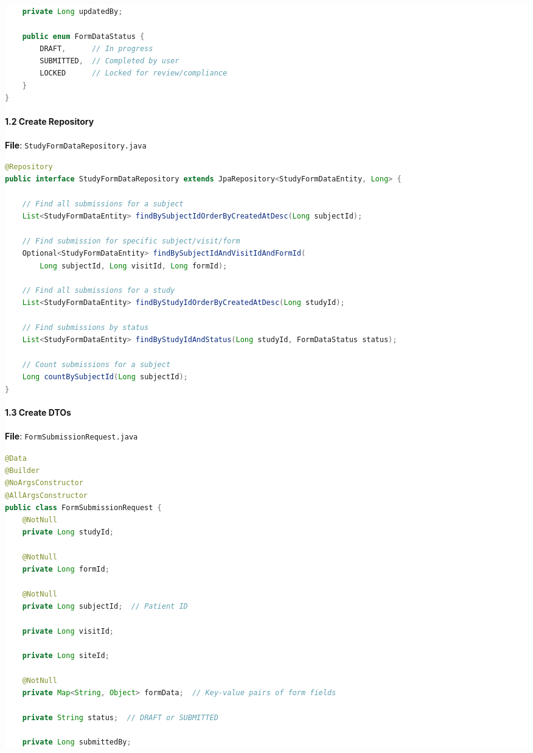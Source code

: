 ```java
    private Long updatedBy;
    
    public enum FormDataStatus {
        DRAFT,      // In progress
        SUBMITTED,  // Completed by user
        LOCKED      // Locked for review/compliance
    }
}
```

#### 1.2 Create Repository

**File**: `StudyFormDataRepository.java`

```java
@Repository
public interface StudyFormDataRepository extends JpaRepository<StudyFormDataEntity, Long> {
    
    // Find all submissions for a subject
    List<StudyFormDataEntity> findBySubjectIdOrderByCreatedAtDesc(Long subjectId);
    
    // Find submission for specific subject/visit/form
    Optional<StudyFormDataEntity> findBySubjectIdAndVisitIdAndFormId(
        Long subjectId, Long visitId, Long formId);
    
    // Find all submissions for a study
    List<StudyFormDataEntity> findByStudyIdOrderByCreatedAtDesc(Long studyId);
    
    // Find submissions by status
    List<StudyFormDataEntity> findByStudyIdAndStatus(Long studyId, FormDataStatus status);
    
    // Count submissions for a subject
    Long countBySubjectId(Long subjectId);
}
```

#### 1.3 Create DTOs

**File**: `FormSubmissionRequest.java`

```java
@Data
@Builder
@NoArgsConstructor
@AllArgsConstructor
public class FormSubmissionRequest {
    @NotNull
    private Long studyId;
    
    @NotNull
    private Long formId;
    
    @NotNull
    private Long subjectId;  // Patient ID
    
    private Long visitId;
    
    private Long siteId;
    
    @NotNull
    private Map<String, Object> formData;  // Key-value pairs of form fields
    
    private String status;  // DRAFT or SUBMITTED
    
    private Long submittedBy;
```